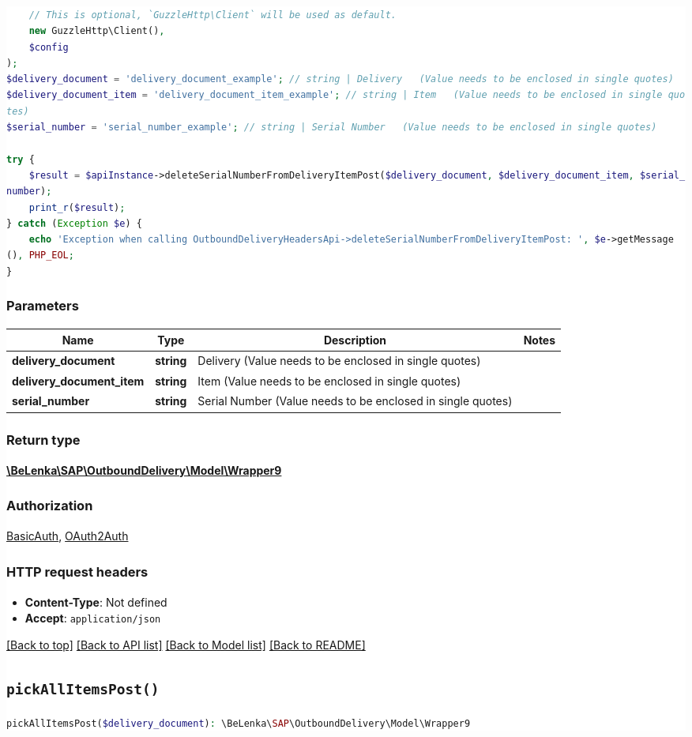 ```php
    // This is optional, `GuzzleHttp\Client` will be used as default.
    new GuzzleHttp\Client(),
    $config
);
$delivery_document = 'delivery_document_example'; // string | Delivery   (Value needs to be enclosed in single quotes)
$delivery_document_item = 'delivery_document_item_example'; // string | Item   (Value needs to be enclosed in single quotes)
$serial_number = 'serial_number_example'; // string | Serial Number   (Value needs to be enclosed in single quotes)

try {
    $result = $apiInstance->deleteSerialNumberFromDeliveryItemPost($delivery_document, $delivery_document_item, $serial_number);
    print_r($result);
} catch (Exception $e) {
    echo 'Exception when calling OutboundDeliveryHeadersApi->deleteSerialNumberFromDeliveryItemPost: ', $e->getMessage(), PHP_EOL;
}
```

### Parameters

| Name | Type | Description  | Notes |
| ------------- | ------------- | ------------- | ------------- |
| **delivery_document** | **string**| Delivery   (Value needs to be enclosed in single quotes) | |
| **delivery_document_item** | **string**| Item   (Value needs to be enclosed in single quotes) | |
| **serial_number** | **string**| Serial Number   (Value needs to be enclosed in single quotes) | |

### Return type

[**\BeLenka\SAP\OutboundDelivery\Model\Wrapper9**](../Model/Wrapper9.md)

### Authorization

[BasicAuth](../../README.md#BasicAuth), [OAuth2Auth](../../README.md#OAuth2Auth)

### HTTP request headers

- **Content-Type**: Not defined
- **Accept**: `application/json`

[[Back to top]](#) [[Back to API list]](../../README.md#endpoints)
[[Back to Model list]](../../README.md#models)
[[Back to README]](../../README.md)

## `pickAllItemsPost()`

```php
pickAllItemsPost($delivery_document): \BeLenka\SAP\OutboundDelivery\Model\Wrapper9
```
